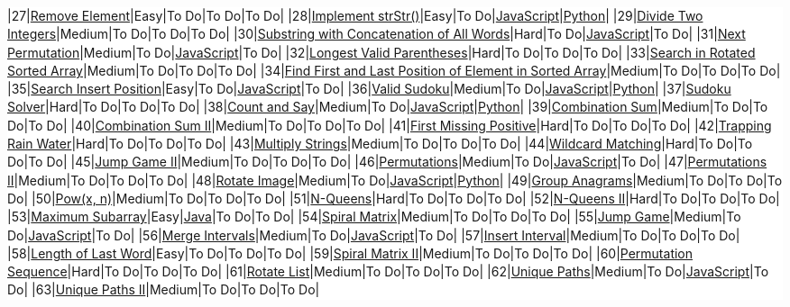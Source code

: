 |27|[Remove Element](https://leetcode-cn.com/problems/Remove-Element/)|Easy|To Do|To Do|To Do|
|28|[Implement strStr()](https://leetcode-cn.com/problems/Implement-strStr/)|Easy|To Do|[JavaScript](https://github.com/showd0wn/leetcode/tree/2020/./algorithms/[28]实现%20strStr()/solution.js)|[Python](https://github.com/showd0wn/leetcode/tree/2020/./algorithms/[28]实现%20strStr()/solution.py)|
|29|[Divide Two Integers](https://leetcode-cn.com/problems/Divide-Two-Integers/)|Medium|To Do|To Do|To Do|
|30|[Substring with Concatenation of All Words](https://leetcode-cn.com/problems/Substring-with-Concatenation-of-All-Words/)|Hard|To Do|[JavaScript](https://github.com/showd0wn/leetcode/tree/2020/./algorithms/[30]最长上升子序列/solution.js)|To Do|
|31|[Next Permutation](https://leetcode-cn.com/problems/Next-Permutation/)|Medium|To Do|[JavaScript](https://github.com/showd0wn/leetcode/tree/2020/./algorithms/[31]下一个排列/solution.js)|To Do|
|32|[Longest Valid Parentheses](https://leetcode-cn.com/problems/Longest-Valid-Parentheses/)|Hard|To Do|To Do|To Do|
|33|[Search in Rotated Sorted Array](https://leetcode-cn.com/problems/Search-in-Rotated-Sorted-Array/)|Medium|To Do|To Do|To Do|
|34|[Find First and Last Position of Element in Sorted Array](https://leetcode-cn.com/problems/Find-First-and-Last-Position-of-Element-in-Sorted-Array/)|Medium|To Do|To Do|To Do|
|35|[Search Insert Position](https://leetcode-cn.com/problems/Search-Insert-Position/)|Easy|To Do|[JavaScript](https://github.com/showd0wn/leetcode/tree/2020/./algorithms/[35]搜索插入位置/solution.js)|To Do|
|36|[Valid Sudoku](https://leetcode-cn.com/problems/Valid-Sudoku/)|Medium|To Do|[JavaScript](https://github.com/showd0wn/leetcode/tree/2020/./algorithms/[36]有效的数独/solution.js)|[Python](https://github.com/showd0wn/leetcode/tree/2020/./algorithms/[36]有效的数独/solution.py)|
|37|[Sudoku Solver](https://leetcode-cn.com/problems/Sudoku-Solver/)|Hard|To Do|To Do|To Do|
|38|[Count and Say](https://leetcode-cn.com/problems/Count-and-Say/)|Medium|To Do|[JavaScript](https://github.com/showd0wn/leetcode/tree/2020/./algorithms/[38]报数/solution.js)|[Python](https://github.com/showd0wn/leetcode/tree/2020/./algorithms/[38]报数/solution.py)|
|39|[Combination Sum](https://leetcode-cn.com/problems/Combination-Sum/)|Medium|To Do|To Do|To Do|
|40|[Combination Sum II](https://leetcode-cn.com/problems/Combination-Sum-II/)|Medium|To Do|To Do|To Do|
|41|[First Missing Positive](https://leetcode-cn.com/problems/First-Missing-Positive/)|Hard|To Do|To Do|To Do|
|42|[Trapping Rain Water](https://leetcode-cn.com/problems/Trapping-Rain-Water/)|Hard|To Do|To Do|To Do|
|43|[Multiply Strings](https://leetcode-cn.com/problems/Multiply-Strings/)|Medium|To Do|To Do|To Do|
|44|[Wildcard Matching](https://leetcode-cn.com/problems/Wildcard-Matching/)|Hard|To Do|To Do|To Do|
|45|[Jump Game II](https://leetcode-cn.com/problems/Jump-Game-II/)|Medium|To Do|To Do|To Do|
|46|[Permutations](https://leetcode-cn.com/problems/Permutations/)|Medium|To Do|[JavaScript](https://github.com/showd0wn/leetcode/tree/2020/./algorithms/[46]全排列/solution.js)|To Do|
|47|[Permutations II](https://leetcode-cn.com/problems/Permutations-II/)|Medium|To Do|To Do|To Do|
|48|[Rotate Image](https://leetcode-cn.com/problems/Rotate-Image/)|Medium|To Do|[JavaScript](https://github.com/showd0wn/leetcode/tree/2020/./algorithms/[48]旋转图像/solution.js)|[Python](https://github.com/showd0wn/leetcode/tree/2020/./algorithms/[48]旋转图像/solution.py)|
|49|[Group Anagrams](https://leetcode-cn.com/problems/Group-Anagrams/)|Medium|To Do|To Do|To Do|
|50|[Pow(x, n)](https://leetcode-cn.com/problems/Powx,-n/)|Medium|To Do|To Do|To Do|
|51|[N-Queens](https://leetcode-cn.com/problems/N-Queens/)|Hard|To Do|To Do|To Do|
|52|[N-Queens II](https://leetcode-cn.com/problems/N-Queens-II/)|Hard|To Do|To Do|To Do|
|53|[Maximum Subarray](https://leetcode-cn.com/problems/Maximum-Subarray/)|Easy|[Java](https://github.com/showd0wn/leetcode/tree/2020/./algorithms/[53]最大子序和/Solution.java)|To Do|To Do|
|54|[Spiral Matrix](https://leetcode-cn.com/problems/Spiral-Matrix/)|Medium|To Do|To Do|To Do|
|55|[Jump Game](https://leetcode-cn.com/problems/Jump-Game/)|Medium|To Do|[JavaScript](https://github.com/showd0wn/leetcode/tree/2020/./algorithms/[55]跳跃游戏/solution.js)|To Do|
|56|[Merge Intervals](https://leetcode-cn.com/problems/Merge-Intervals/)|Medium|To Do|[JavaScript](https://github.com/showd0wn/leetcode/tree/2020/./algorithms/[56]合并区间/solution.js)|To Do|
|57|[Insert Interval](https://leetcode-cn.com/problems/Insert-Interval/)|Medium|To Do|To Do|To Do|
|58|[Length of Last Word](https://leetcode-cn.com/problems/Length-of-Last-Word/)|Easy|To Do|To Do|To Do|
|59|[Spiral Matrix II](https://leetcode-cn.com/problems/Spiral-Matrix-II/)|Medium|To Do|To Do|To Do|
|60|[Permutation Sequence](https://leetcode-cn.com/problems/Permutation-Sequence/)|Hard|To Do|To Do|To Do|
|61|[Rotate List](https://leetcode-cn.com/problems/Rotate-List/)|Medium|To Do|To Do|To Do|
|62|[Unique Paths](https://leetcode-cn.com/problems/Unique-Paths/)|Medium|To Do|[JavaScript](https://github.com/showd0wn/leetcode/tree/2020/./algorithms/[62]不同路径/solution.js)|To Do|
|63|[Unique Paths II](https://leetcode-cn.com/problems/Unique-Paths-II/)|Medium|To Do|To Do|To Do|